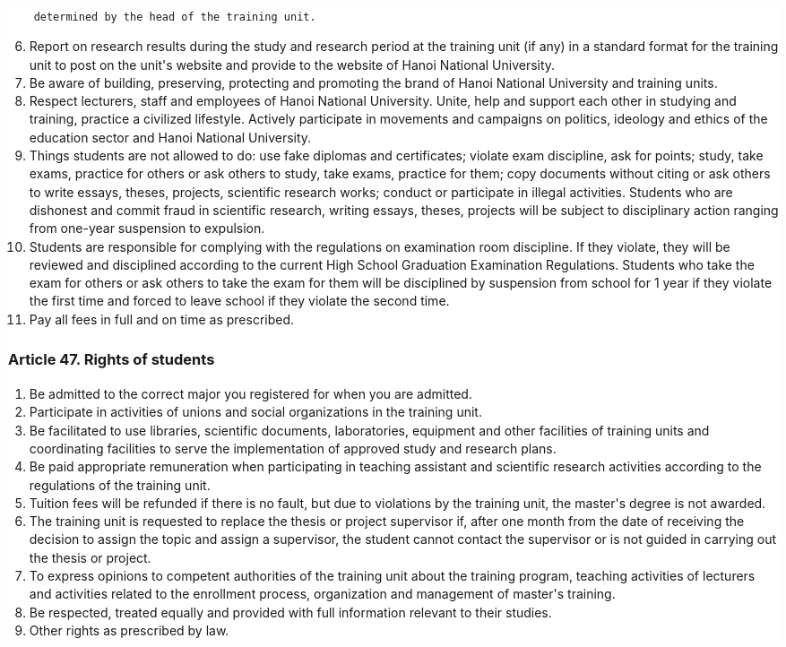         determined by the head of the training unit.
6.  Report on research results during the study and research period at
    the training unit (if any) in a standard format for the training
    unit to post on the unit's website and provide to the website of
    Hanoi National University.
7.  Be aware of building, preserving, protecting and promoting the brand
    of Hanoi National University and training units.
8.  Respect lecturers, staff and employees of Hanoi National University.
    Unite, help and support each other in studying and training,
    practice a civilized lifestyle. Actively participate in movements
    and campaigns on politics, ideology and ethics of the education
    sector and Hanoi National University.
9.  Things students are not allowed to do: use fake diplomas and
    certificates; violate exam discipline, ask for points; study, take
    exams, practice for others or ask others to study, take exams,
    practice for them; copy documents without citing or ask others to
    write essays, theses, projects, scientific research works; conduct
    or participate in illegal activities. Students who are dishonest and
    commit fraud in scientific research, writing essays, theses,
    projects will be subject to disciplinary action ranging from
    one-year suspension to expulsion.
10. Students are responsible for complying with the regulations on
    examination room discipline. If they violate, they will be reviewed
    and disciplined according to the current High School Graduation
    Examination Regulations. Students who take the exam for others or
    ask others to take the exam for them will be disciplined by
    suspension from school for 1 year if they violate the first time and
    forced to leave school if they violate the second time.
11. Pay all fees in full and on time as prescribed.

### Article 47. Rights of students

1.  Be admitted to the correct major you registered for when you are
    admitted.
2.  Participate in activities of unions and social organizations in the
    training unit.
3.  Be facilitated to use libraries, scientific documents, laboratories,
    equipment and other facilities of training units and coordinating
    facilities to serve the implementation of approved study and
    research plans.
4.  Be paid appropriate remuneration when participating in teaching
    assistant and scientific research activities according to the
    regulations of the training unit.
5.  Tuition fees will be refunded if there is no fault, but due to
    violations by the training unit, the master's degree is not
    awarded.
6.  The training unit is requested to replace the thesis or project
    supervisor if, after one month from the date of receiving the
    decision to assign the topic and assign a supervisor, the student
    cannot contact the supervisor or is not guided in carrying out the
    thesis or project.
7.  To express opinions to competent authorities of the training unit
    about the training program, teaching activities of lecturers and
    activities related to the enrollment process, organization and
    management of master's training.
8.  Be respected, treated equally and provided with full information
    relevant to their studies.
9.  Other rights as prescribed by law.
